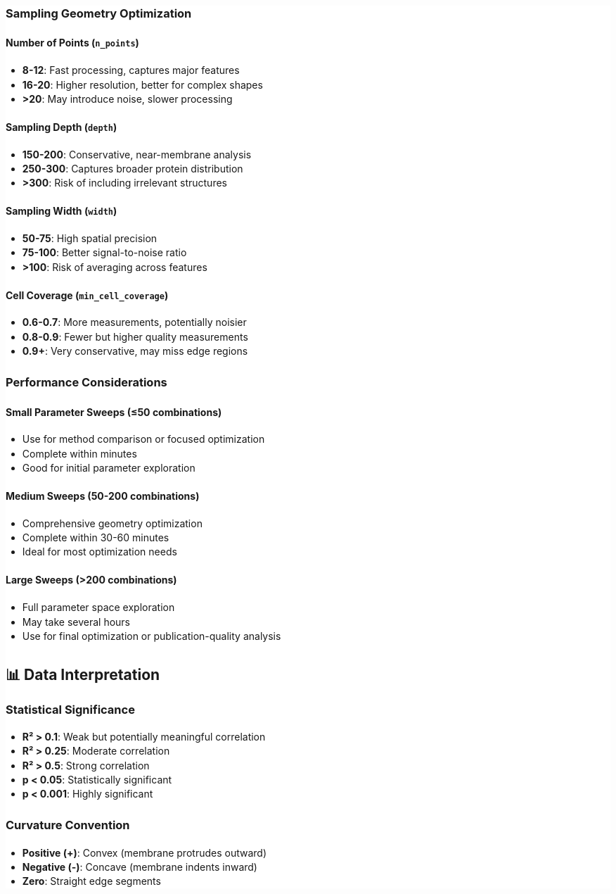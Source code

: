 ### Sampling Geometry Optimization

#### Number of Points (`n_points`)
- **8-12**: Fast processing, captures major features
- **16-20**: Higher resolution, better for complex shapes
- **>20**: May introduce noise, slower processing

#### Sampling Depth (`depth`)
- **150-200**: Conservative, near-membrane analysis
- **250-300**: Captures broader protein distribution
- **>300**: Risk of including irrelevant structures

#### Sampling Width (`width`)
- **50-75**: High spatial precision
- **75-100**: Better signal-to-noise ratio
- **>100**: Risk of averaging across features

#### Cell Coverage (`min_cell_coverage`)
- **0.6-0.7**: More measurements, potentially noisier
- **0.8-0.9**: Fewer but higher quality measurements
- **0.9+**: Very conservative, may miss edge regions

### Performance Considerations

#### Small Parameter Sweeps (≤50 combinations)
- Use for method comparison or focused optimization
- Complete within minutes
- Good for initial parameter exploration

#### Medium Sweeps (50-200 combinations)
- Comprehensive geometry optimization
- Complete within 30-60 minutes
- Ideal for most optimization needs

#### Large Sweeps (>200 combinations)
- Full parameter space exploration
- May take several hours
- Use for final optimization or publication-quality analysis

## 📊 Data Interpretation

### Statistical Significance
- **R² > 0.1**: Weak but potentially meaningful correlation
- **R² > 0.25**: Moderate correlation
- **R² > 0.5**: Strong correlation
- **p < 0.05**: Statistically significant
- **p < 0.001**: Highly significant

### Curvature Convention
- **Positive (+)**: Convex (membrane protrudes outward)
- **Negative (-)**: Concave (membrane indents inward)
- **Zero**: Straight edge segments
